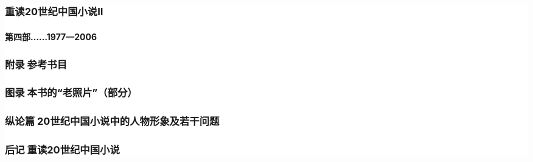 

















### 重读20世纪中国小说Ⅱ

#### 第四部……1977—2006























































### 附录 参考书目

### 图录 本书的“老照片”（部分）

### 纵论篇 20世纪中国小说中的人物形象及若干问题

### 后记 重读20世纪中国小说

